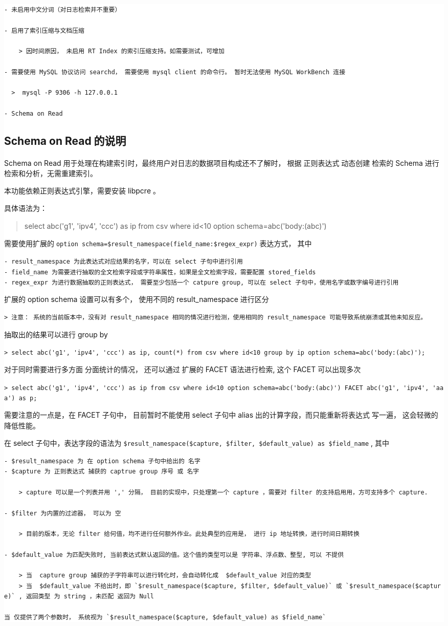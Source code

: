     - 未启用中文分词（对日志检索并不重要）

    - 启用了索引压缩与文档压缩

        > 因时间原因， 未启用 RT Index 的索引压缩支持。如需要测试，可增加

    - 需要使用 MySQL 协议访问 searchd， 需要使用 mysql client 的命令行。 暂时无法使用 MySQL WorkBench 连接

      >  mysql -P 9306 -h 127.0.0.1  

    - Schema on Read

## Schema on Read 的说明

Schema on Read 用于处理在构建索引时，最终用户对日志的数据项目构成还不了解时， 根据 正则表达式 动态创建 检索的 Schema 进行检索和分析，无需重建索引。

本功能依赖正则表达式引擎，需要安装 libpcre 。

具体语法为：

> select abc('g1', 'ipv4', 'ccc') as ip from csv where id<10 option schema=abc('body:(abc)')

需要使用扩展的 `option schema=$result_namespace(field_name:$regex_expr)` 表达方式， 其中

    - result_namespace 为此表达式对应结果的名字，可以在 select 子句中进行引用
    - field_name 为需要进行抽取的全文检索字段或字符串属性，如果是全文检索字段，需要配置 stored_fields
    - regex_expr 为进行数据抽取的正则表达式， 需要至少包括一个 catpure group, 可以在 select 子句中，使用名字或数字编号进行引用

扩展的 option schema 设置可以有多个， 使用不同的 result_namespace 进行区分

    > 注意： 系统的当前版本中，没有对 result_namespace 相同的情况进行检测，使用相同的 result_namespace 可能导致系统崩溃或其他未知反应。

抽取出的结果可以进行 group by

    > select abc('g1', 'ipv4', 'ccc') as ip, count(*) from csv where id<10 group by ip option schema=abc('body:(abc)');

对于同时需要进行多方面 分面统计的情况， 还可以通过 扩展的 FACET 语法进行检索, 这个 FACET 可以出现多次

    > select abc('g1', 'ipv4', 'ccc') as ip from csv where id<10 option schema=abc('body:(abc)') FACET abc('g1', 'ipv4', 'aaa') as p;

需要注意的一点是，在 FACET 子句中， 目前暂时不能使用 select 子句中 alias 出的计算字段，而只能重新将表达式 写一遍， 这会轻微的降低性能。

在 select 子句中，表达字段的语法为 `$result_namespace($capture, $filter, $default_value) as $field_name` , 其中

    - $result_namespace 为 在 option schema 子句中给出的 名字
    - $capture 为 正则表达式 捕获的 captrue group 序号 或 名字

        > capture 可以是一个列表并用 ',' 分隔， 目前的实现中，只处理第一个 capture ，需要对 filter 的支持启用用，方可支持多个 capture.

    - $filter 为内置的过滤器， 可以为 空

        > 目前的版本，无论 filter 给何值，均不进行任何额外作业。此处典型的应用是， 进行 ip 地址转换，进行时间日期转换

    - $default_value 为匹配失败时, 当前表达式默认返回的值。这个值的类型可以是 字符串、浮点数、整型, 可以 不提供

        > 当  capture group 捕获的子字符串可以进行转化时，会自动转化成  $default_value 对应的类型
        > 当  $default_value 不给出时，即 `$result_namespace($capture, $filter, $default_value)` 或 `$result_namespace($capture)` , 返回类型 为 string ，未匹配 返回为 Null

    当 仅提供了两个参数时， 系统视为 `$result_namespace($capture, $default_value) as $field_name`
